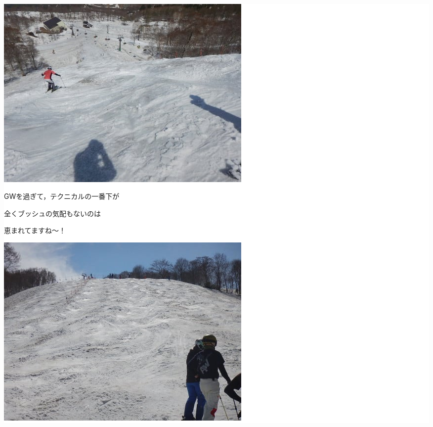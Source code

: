 

![0be1405d86de8d7430b7785ace13dfab.jpg](images/0be1405d86de8d7430b7785ace13dfab.jpg)




GWを過ぎて，テクニカルの一番下が


全くブッシュの気配もないのは


恵まれてますね～！




![8738bc12d45a5a5c6a763f4079fb0aa5.jpg](images/8738bc12d45a5a5c6a763f4079fb0aa5.jpg)

